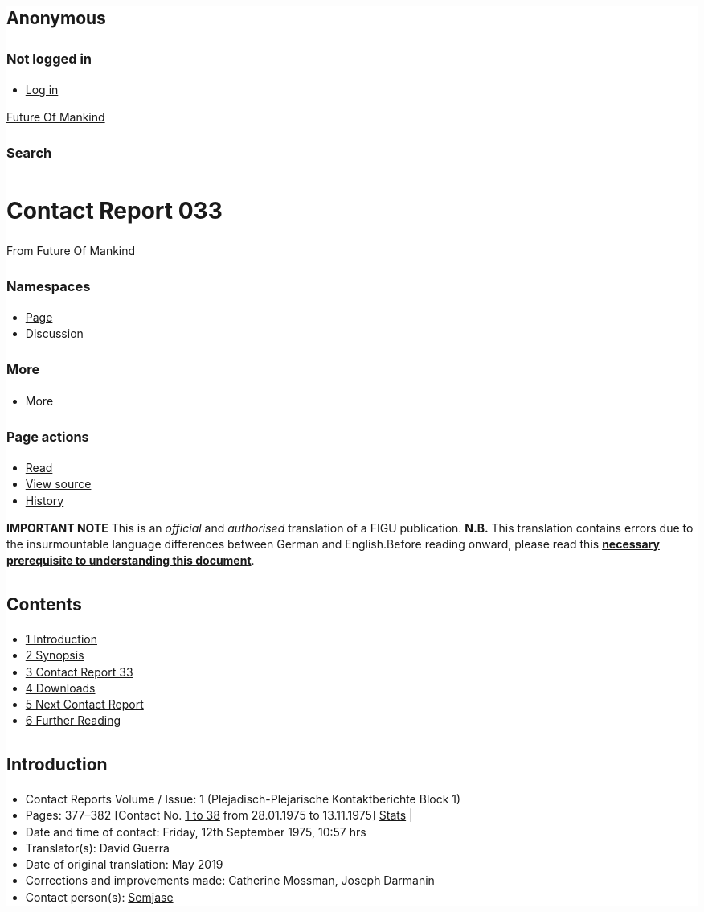 ## Anonymous
### Not logged in
  * [Log in](https://www.futureofmankind.co.uk/Billy_Meier/</w/index.php?title=Special:UserLogin&returnto=Contact+Report+033> "You are encouraged to log in; however, it is not mandatory \[o\]")


[Future Of Mankind](https://www.futureofmankind.co.uk/Billy_Meier/</Billy_Meier/Main_Page>)
### Search
# Contact Report 033
From Future Of Mankind
### Namespaces
  * [Page](https://www.futureofmankind.co.uk/Billy_Meier/</Billy_Meier/Contact_Report_033> "View the content page \[c\]")
  * [Discussion](https://www.futureofmankind.co.uk/Billy_Meier/</w/index.php?title=Talk:Contact_Report_033&action=edit&redlink=1> "Discussion about the content page \(page does not exist\) \[t\]")


### More
  * More


### Page actions
  * [Read](https://www.futureofmankind.co.uk/Billy_Meier/</Billy_Meier/Contact_Report_033>)
  * [View source](https://www.futureofmankind.co.uk/Billy_Meier/</w/index.php?title=Contact_Report_033&action=edit> "This page is protected.
You can view its source \[e\]")
  * [History](https://www.futureofmankind.co.uk/Billy_Meier/</w/index.php?title=Contact_Report_033&action=history> "Past revisions of this page \[h\]")


**IMPORTANT NOTE** This is an _official_ and _authorised_ translation of a FIGU publication. 
**N.B.** This translation contains errors due to the insurmountable language differences between German and English.Before reading onward, please read this [**necessary prerequisite to understanding this document**](https://www.futureofmankind.co.uk/Billy_Meier/</Billy_Meier/Important_Information_Regarding_Translations> "Important Information Regarding Translations").
## Contents
  * [1 Introduction](https://www.futureofmankind.co.uk/Billy_Meier/<#Introduction>)
  * [2 Synopsis](https://www.futureofmankind.co.uk/Billy_Meier/<#Synopsis>)
  * [3 Contact Report 33](https://www.futureofmankind.co.uk/Billy_Meier/<#Contact_Report_33>)
  * [4 Downloads](https://www.futureofmankind.co.uk/Billy_Meier/<#Downloads>)
  * [5 Next Contact Report](https://www.futureofmankind.co.uk/Billy_Meier/<#Next_Contact_Report>)
  * [6 Further Reading](https://www.futureofmankind.co.uk/Billy_Meier/<#Further_Reading>)


## Introduction
  * Contact Reports Volume / Issue: 1 (Plejadisch-Plejarische Kontaktberichte Block 1)
  * Pages: 377–382 [Contact No. [1 to 38](https://www.futureofmankind.co.uk/Billy_Meier/</Billy_Meier/The_Pleiadian/Plejaren_Contact_Reports#Contact_Reports_1_to_500> "The Pleiadian/Plejaren Contact Reports") from 28.01.1975 to 13.11.1975] [Stats](https://www.futureofmankind.co.uk/Billy_Meier/</Billy_Meier/Contact_Statistics#Book_Statistics> "Contact Statistics") | 
  * Date and time of contact: Friday, 12th September 1975, 10:57 hrs
  * Translator(s): David Guerra
  * Date of original translation: May 2019
  * Corrections and improvements made: Catherine Mossman, Joseph Darmanin
  * Contact person(s): [Semjase](https://www.futureofmankind.co.uk/Billy_Meier/</Billy_Meier/Semjase> "Semjase")
